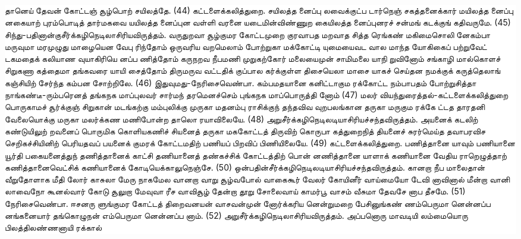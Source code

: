 தானெய் தேவன் கோட்டஞ் சூழ்பொற் சயிலத்தே. (44)
கட்டளைக்கலித்துறை.
சயிலத்த னைப்பு லவைக்குட்ப டார்நெஞ் சகத்தனைக்கார்
மயிலத்த னைப்பு னகையாற் புரம்பொடித் தார்மகவை
யயிலத்த னைப்புன வள்ளி வரனை யடைமின்விண்ணுற
கையிலத்த னைப்புனரச் சன்மங் கடக்குங் கதிவருமே. (45)
சிந்து-பதினான்குசீர்க்கழிநெடிலாசிரியவிருத்தம்.
வருதுறவா சூழ்குமர கோட்டமுறை குரவாபத
மறவாத சித்த ரெங்கண்
மகிமைசொலி னேகம்பா மருவுமா மரமுழுது
மாழையென வேபு ரிந்தோம்
ஒருவரிய வறமெலாம் போற்றுகா மக்கோட்டி
யுமையைவட வால மாந்த
யோகிகைப் பற்றுவேட் டகமதைக் கலியாண
வுயாகிரியெ னப்ப ணித்தோம்
கருநறவ நீபமணி முறுகற்கோர் மலையைமுன்
சாமிமலை யாநி றுவினோம்
சங்காழி மால்கொளச் சிறுகணா கத்தைமா
தங்கவரை யாயி சைத்தோம்
திருமருவ வட்டதிக் குப்பால கர்க்குள்ள
திசையெலா மாசை யாகச்
செய்தன நமக்குக் கருத்தெலாங் கஞ்சியிற்
சேர்ந்த கம்பன சோற்றிலே. (46)
இதுவுமது-நேரிசைவெண்பா.
கம்பமதயானை கனிட்டாகும ரக்கோட்ட
நம்பாபதம் போற்றுசித்தா நாங்கண்டீ-ரும்பரெனத்
தங்கநக மாப்புலவர் சார்மந் தரமெனச்செம்
புங்கநக மாப்பொருத்தி னோம் (47)
மலர் வியந்துரைத்தல்-கட்டளைக்கலித்துறை
பொருகாமச் சூர்க்குஞ் சிறுகான் மடங்கற்கு மம்புலிக்கு
முருகா மதனம்பு ராசிக்குந் தந்தவிவ வுறபலங்கான
தருகா மருகும ரக்கே ட்டத தாரதனி வேலையொக்கு
மருகா மலர்க்கண மணிபோன்ற தாலொ ரயாவிலையே. (48)
அறுசீர்க்கழிநெடிலடியாசிரியச்சந்தவிருத்தம்.
அயனைக் கடலிற் கண்டுயிலுற்
றவனைப் பொருமிக கொளியகணிச்
சியனைத் தருகா மககோட்டத்
திருவிற் கொருபா கத்துறைநித்
தியனைச் சுரர்மெய்த தவாபரவிச
செறிகச்சியினிற் பெரியதவப்
பயனைக் குமரக் கோட்டமதிற்
பணியப் பிறவிப் பிணியிலையே. (49)
கட்டளைக்கலித்துறை.
பணித்தானை யாவும் பணியானை யூர்தி பகையனைத்துந்
தணித்தானைக் காட்சி தணியானைத் தண்கச்சிக் கோட்டத்திற் பொன்
னணித்தானை யாளாக் கணியானை வேதிய ராறெழுத்தாற்
கணித்தானைவெட்சிக் கணியானைக் கோடியெக்காலுநெஞ்சே. (50)
ஒன்பதின்சீர்க்கழிநெடிலடியாசிரியச்சந்தவிருத்தம்.
கானறா நீப மாலைதான் வீறுதோளாக மீதி லோர்
காசுலா மேரு நாகமேல
வானறா வாறு சூழ்வபோல் வாகைகூர் வேலர் கோயினீர்
வாய்மையோ டேவி னாவினால்
மீன்றா வானி லாவைநோ கூனல்வார் கோடு சூலுறா
மேவுவா ரீச வாவிசூழ்
தேன்றா தூறு சோலைவாய் காமர்பூ வாசம் வீசுமா
தேவசே னாப தீசமே. (51)
நேரிசைவெண்பா.
ஈசனரு ளுங்குமர கோட்டத் திறைவனயன்
வாசவன்முன் னோர்க்கரிய னென்றுமறை பேசினுங்கண்
ணம்பெருமா னென்னப்ப னங்கனையார் தங்கொழுநன்
எம்பெருமா னென்னப்ப னாம். (52)
அறுசீர்க்கழிநெடிலாசிரியவிருத்தம்.
அப்பனொரு மாவடியி லம்மையொரு
பிலத்திலண்ணனாயி ரக்கால்